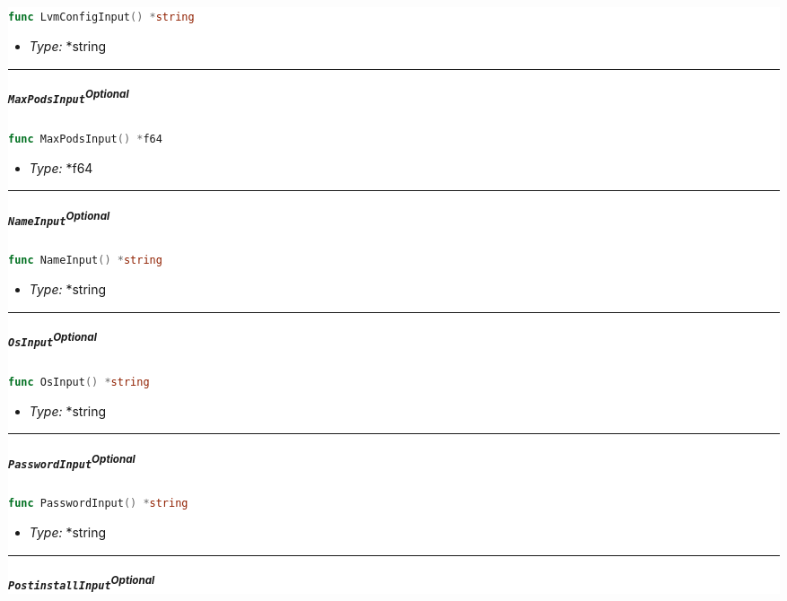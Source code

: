 ```go
func LvmConfigInput() *string
```

- *Type:* *string

---

##### `MaxPodsInput`<sup>Optional</sup> <a name="MaxPodsInput" id="@cdktf/provider-opentelekomcloud.cceNodeAttachV3.CceNodeAttachV3.property.maxPodsInput"></a>

```go
func MaxPodsInput() *f64
```

- *Type:* *f64

---

##### `NameInput`<sup>Optional</sup> <a name="NameInput" id="@cdktf/provider-opentelekomcloud.cceNodeAttachV3.CceNodeAttachV3.property.nameInput"></a>

```go
func NameInput() *string
```

- *Type:* *string

---

##### `OsInput`<sup>Optional</sup> <a name="OsInput" id="@cdktf/provider-opentelekomcloud.cceNodeAttachV3.CceNodeAttachV3.property.osInput"></a>

```go
func OsInput() *string
```

- *Type:* *string

---

##### `PasswordInput`<sup>Optional</sup> <a name="PasswordInput" id="@cdktf/provider-opentelekomcloud.cceNodeAttachV3.CceNodeAttachV3.property.passwordInput"></a>

```go
func PasswordInput() *string
```

- *Type:* *string

---

##### `PostinstallInput`<sup>Optional</sup> <a name="PostinstallInput" id="@cdktf/provider-opentelekomcloud.cceNodeAttachV3.CceNodeAttachV3.property.postinstallInput"></a>
